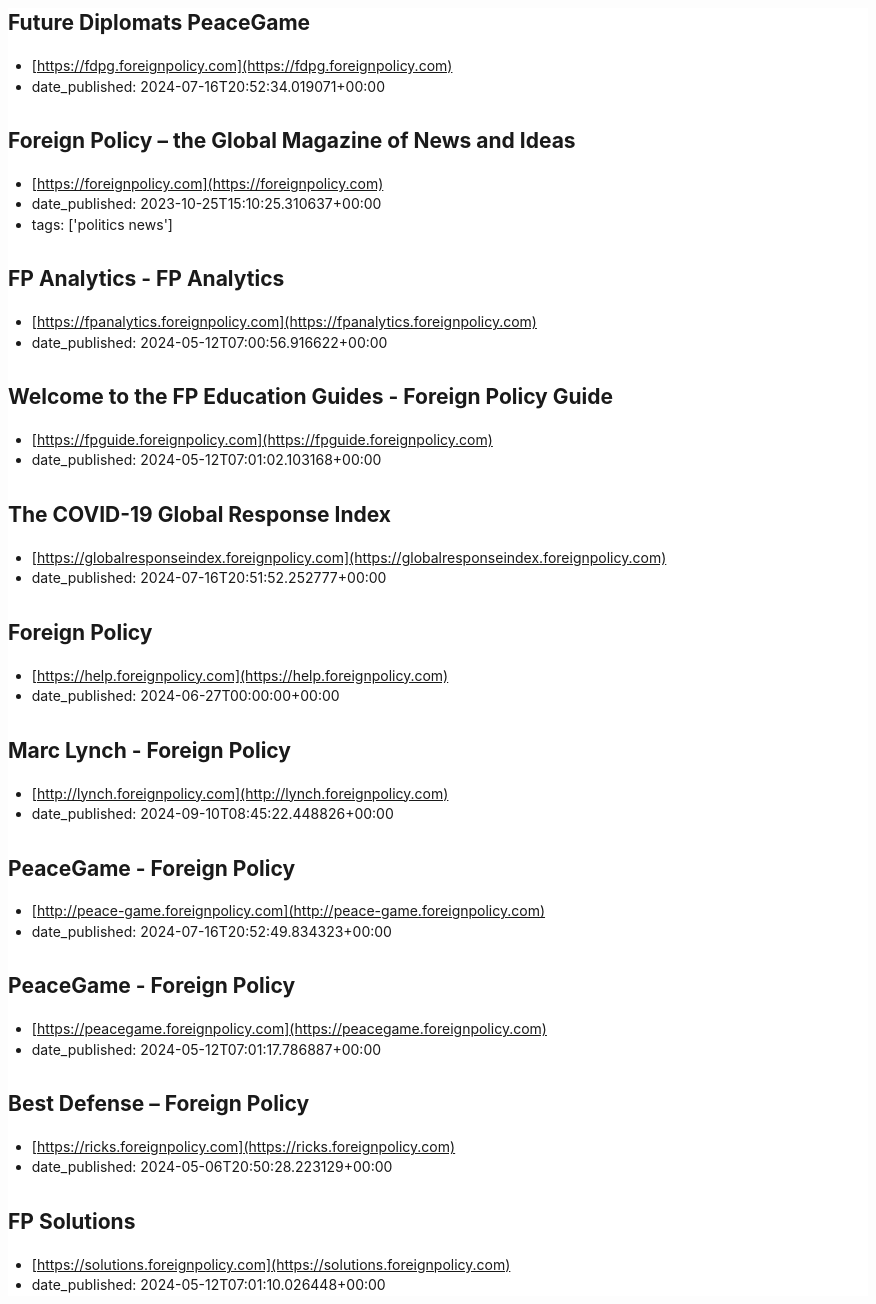  ## Future Diplomats PeaceGame
 - [https://fdpg.foreignpolicy.com](https://fdpg.foreignpolicy.com)
 - date_published: 2024-07-16T20:52:34.019071+00:00

 ## Foreign Policy – the Global Magazine of News and Ideas
 - [https://foreignpolicy.com](https://foreignpolicy.com)
 - date_published: 2023-10-25T15:10:25.310637+00:00
 - tags: ['politics news']

 ## FP Analytics - FP Analytics
 - [https://fpanalytics.foreignpolicy.com](https://fpanalytics.foreignpolicy.com)
 - date_published: 2024-05-12T07:00:56.916622+00:00

 ## Welcome to the FP Education Guides - Foreign Policy Guide
 - [https://fpguide.foreignpolicy.com](https://fpguide.foreignpolicy.com)
 - date_published: 2024-05-12T07:01:02.103168+00:00

 ## The COVID-19 Global Response Index
 - [https://globalresponseindex.foreignpolicy.com](https://globalresponseindex.foreignpolicy.com)
 - date_published: 2024-07-16T20:51:52.252777+00:00

 ## Foreign Policy
 - [https://help.foreignpolicy.com](https://help.foreignpolicy.com)
 - date_published: 2024-06-27T00:00:00+00:00

 ## Marc Lynch - Foreign Policy
 - [http://lynch.foreignpolicy.com](http://lynch.foreignpolicy.com)
 - date_published: 2024-09-10T08:45:22.448826+00:00

 ## PeaceGame - Foreign Policy
 - [http://peace-game.foreignpolicy.com](http://peace-game.foreignpolicy.com)
 - date_published: 2024-07-16T20:52:49.834323+00:00

 ## PeaceGame - Foreign Policy
 - [https://peacegame.foreignpolicy.com](https://peacegame.foreignpolicy.com)
 - date_published: 2024-05-12T07:01:17.786887+00:00

 ## Best Defense – Foreign Policy
 - [https://ricks.foreignpolicy.com](https://ricks.foreignpolicy.com)
 - date_published: 2024-05-06T20:50:28.223129+00:00

 ## FP Solutions
 - [https://solutions.foreignpolicy.com](https://solutions.foreignpolicy.com)
 - date_published: 2024-05-12T07:01:10.026448+00:00
